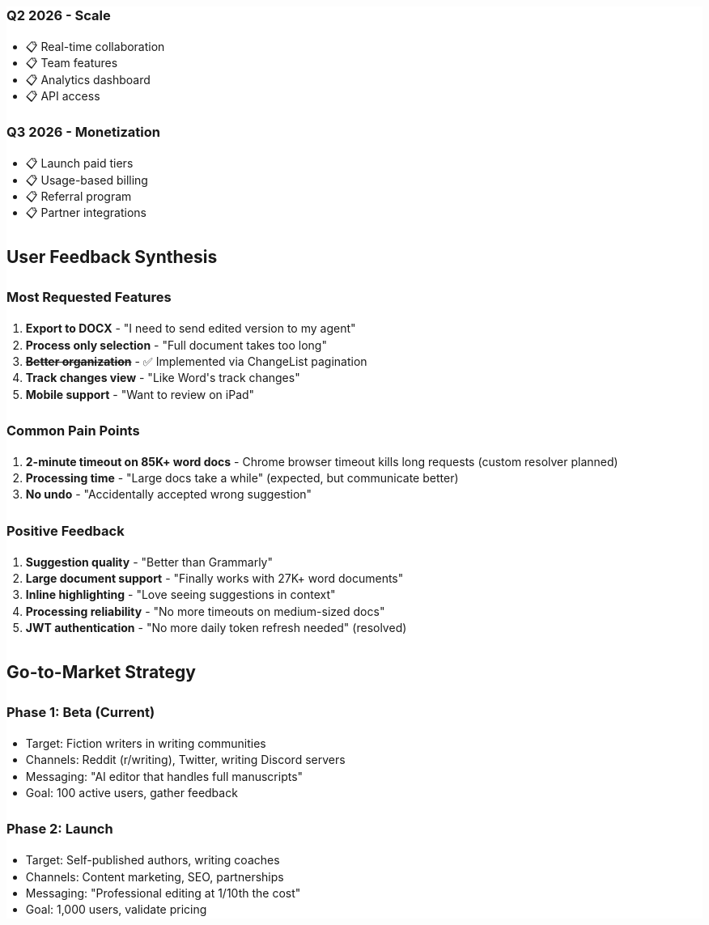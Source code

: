 ### Q2 2026 - Scale
- 📋 Real-time collaboration
- 📋 Team features
- 📋 Analytics dashboard
- 📋 API access

### Q3 2026 - Monetization
- 📋 Launch paid tiers
- 📋 Usage-based billing
- 📋 Referral program
- 📋 Partner integrations

## User Feedback Synthesis

### Most Requested Features
1. **Export to DOCX** - "I need to send edited version to my agent"
2. **Process only selection** - "Full document takes too long"
3. ~~**Better organization**~~ - ✅ Implemented via ChangeList pagination
4. **Track changes view** - "Like Word's track changes"
5. **Mobile support** - "Want to review on iPad"

### Common Pain Points
1. **2-minute timeout on 85K+ word docs** - Chrome browser timeout kills long requests (custom resolver planned)
2. **Processing time** - "Large docs take a while" (expected, but communicate better)
3. **No undo** - "Accidentally accepted wrong suggestion"

### Positive Feedback
1. **Suggestion quality** - "Better than Grammarly"
2. **Large document support** - "Finally works with 27K+ word documents"
3. **Inline highlighting** - "Love seeing suggestions in context"
4. **Processing reliability** - "No more timeouts on medium-sized docs"
5. **JWT authentication** - "No more daily token refresh needed" (resolved)

## Go-to-Market Strategy

### Phase 1: Beta (Current)
- Target: Fiction writers in writing communities
- Channels: Reddit (r/writing), Twitter, writing Discord servers
- Messaging: "AI editor that handles full manuscripts"
- Goal: 100 active users, gather feedback

### Phase 2: Launch
- Target: Self-published authors, writing coaches
- Channels: Content marketing, SEO, partnerships
- Messaging: "Professional editing at 1/10th the cost"
- Goal: 1,000 users, validate pricing
